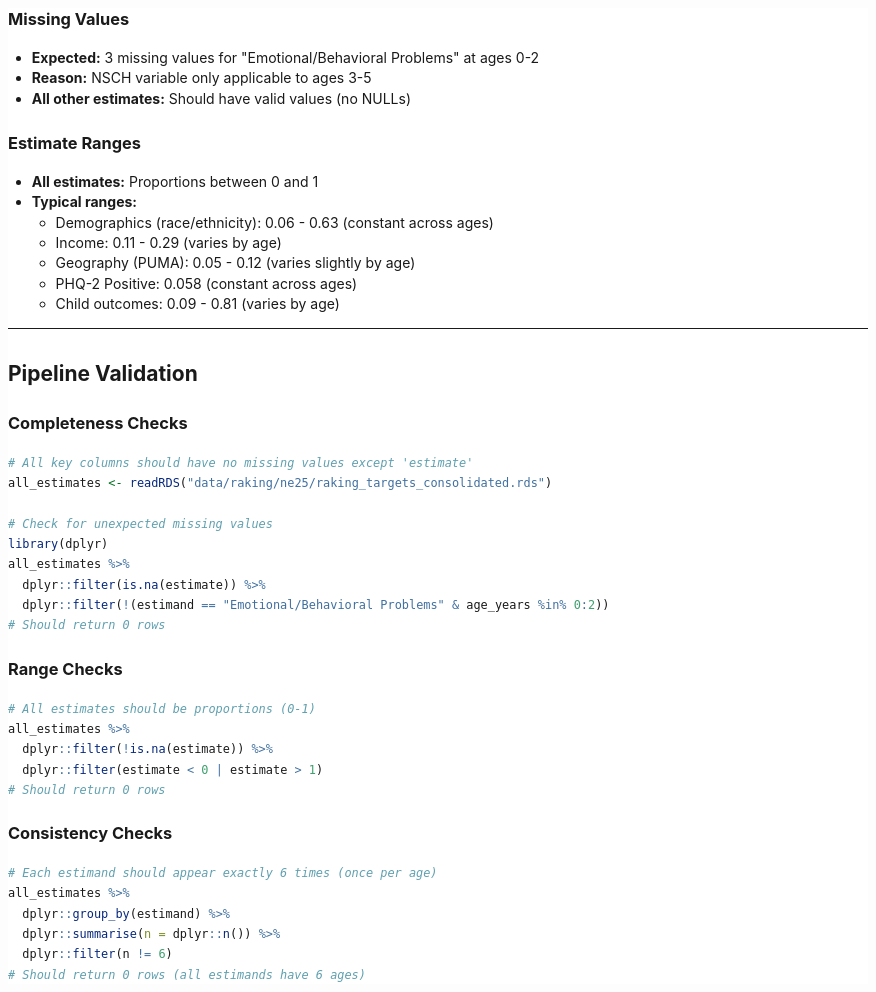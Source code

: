 ### Missing Values

- **Expected:** 3 missing values for "Emotional/Behavioral Problems" at ages 0-2
- **Reason:** NSCH variable only applicable to ages 3-5
- **All other estimates:** Should have valid values (no NULLs)

### Estimate Ranges

- **All estimates:** Proportions between 0 and 1
- **Typical ranges:**
  - Demographics (race/ethnicity): 0.06 - 0.63 (constant across ages)
  - Income: 0.11 - 0.29 (varies by age)
  - Geography (PUMA): 0.05 - 0.12 (varies slightly by age)
  - PHQ-2 Positive: 0.058 (constant across ages)
  - Child outcomes: 0.09 - 0.81 (varies by age)

---

## Pipeline Validation

### Completeness Checks

```r
# All key columns should have no missing values except 'estimate'
all_estimates <- readRDS("data/raking/ne25/raking_targets_consolidated.rds")

# Check for unexpected missing values
library(dplyr)
all_estimates %>%
  dplyr::filter(is.na(estimate)) %>%
  dplyr::filter(!(estimand == "Emotional/Behavioral Problems" & age_years %in% 0:2))
# Should return 0 rows
```

### Range Checks

```r
# All estimates should be proportions (0-1)
all_estimates %>%
  dplyr::filter(!is.na(estimate)) %>%
  dplyr::filter(estimate < 0 | estimate > 1)
# Should return 0 rows
```

### Consistency Checks

```r
# Each estimand should appear exactly 6 times (once per age)
all_estimates %>%
  dplyr::group_by(estimand) %>%
  dplyr::summarise(n = dplyr::n()) %>%
  dplyr::filter(n != 6)
# Should return 0 rows (all estimands have 6 ages)
```
